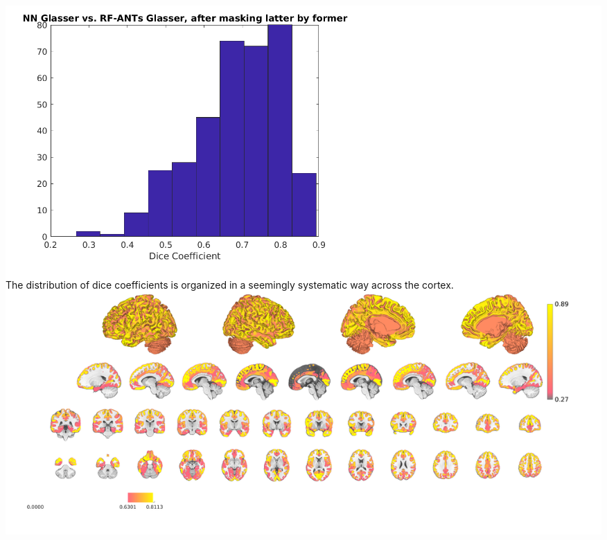 <img alt="old vs. new glasser with threshold" src="diagnostics/dice_hist_old_vs_new_glasser_masked_by_old.png" width="500" />

The distribution of dice coefficients is organized in a seemingly systematic way across the cortex.
![old vs. new map](diagnostics/dice_map_old_vs_new_glasser_masked_by_old.png)
